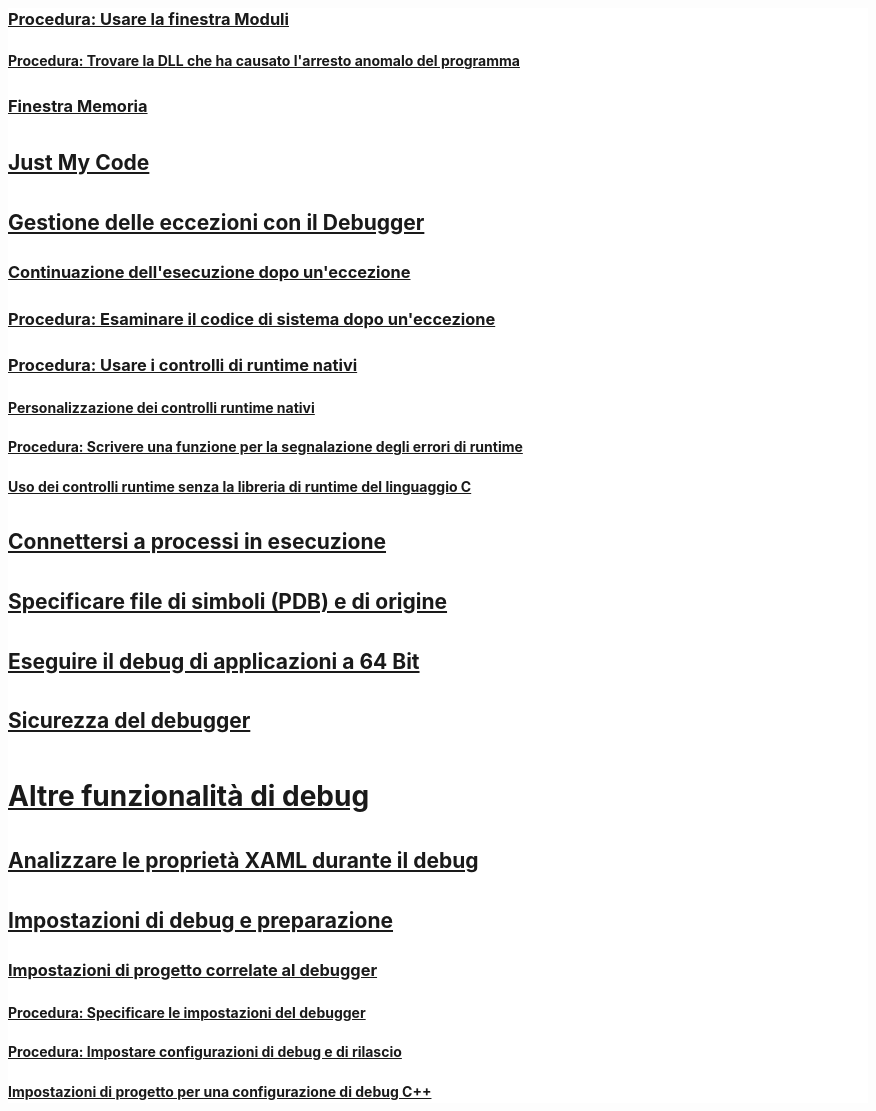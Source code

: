 ### [Procedura: Usare la finestra Moduli](how-to-use-the-modules-window.md)
#### [Procedura: Trovare la DLL che ha causato l'arresto anomalo del programma](how-to-find-which-dll-your-program-crashed-in.md)
### [Finestra Memoria](memory-windows.md)
## [Just My Code](just-my-code.md)
## [Gestione delle eccezioni con il Debugger](managing-exceptions-with-the-debugger.md)
### [Continuazione dell'esecuzione dopo un'eccezione](continuing-execution-after-an-exception.md)
### [Procedura: Esaminare il codice di sistema dopo un'eccezione](how-to-examine-system-code-after-an-exception.md)
### [Procedura: Usare i controlli di runtime nativi](how-to-use-native-run-time-checks.md)
#### [Personalizzazione dei controlli runtime nativi](native-run-time-checks-customization.md)
#### [Procedura: Scrivere una funzione per la segnalazione degli errori di runtime](how-to-write-a-run-time-error-reporting-function.md)
#### [Uso dei controlli runtime senza la libreria di runtime del linguaggio C](using-run-time-checks-without-the-c-run-time-library.md)
## [Connettersi a processi in esecuzione](attach-to-running-processes-with-the-visual-studio-debugger.md)
## [Specificare file di simboli (PDB) e di origine](specify-symbol-dot-pdb-and-source-files-in-the-visual-studio-debugger.md)
## [Eseguire il debug di applicazioni a 64 Bit](debug-64-bit-applications.md)
## [Sicurezza del debugger](debugger-security.md)
# [Altre funzionalità di debug](more-debugging-features.md)
## [Analizzare le proprietà XAML durante il debug](inspect-xaml-properties-while-debugging.md)
## [Impostazioni di debug e preparazione](debugger-settings-and-preparation.md)
### [Impostazioni di progetto correlate al debugger](debugger-project-settings.md)
#### [Procedura: Specificare le impostazioni del debugger](how-to-specify-debugger-settings.md)
#### [Procedura: Impostare configurazioni di debug e di rilascio](how-to-set-debug-and-release-configurations.md)
#### [Impostazioni di progetto per una configurazione di debug C++](project-settings-for-a-cpp-debug-configuration.md)